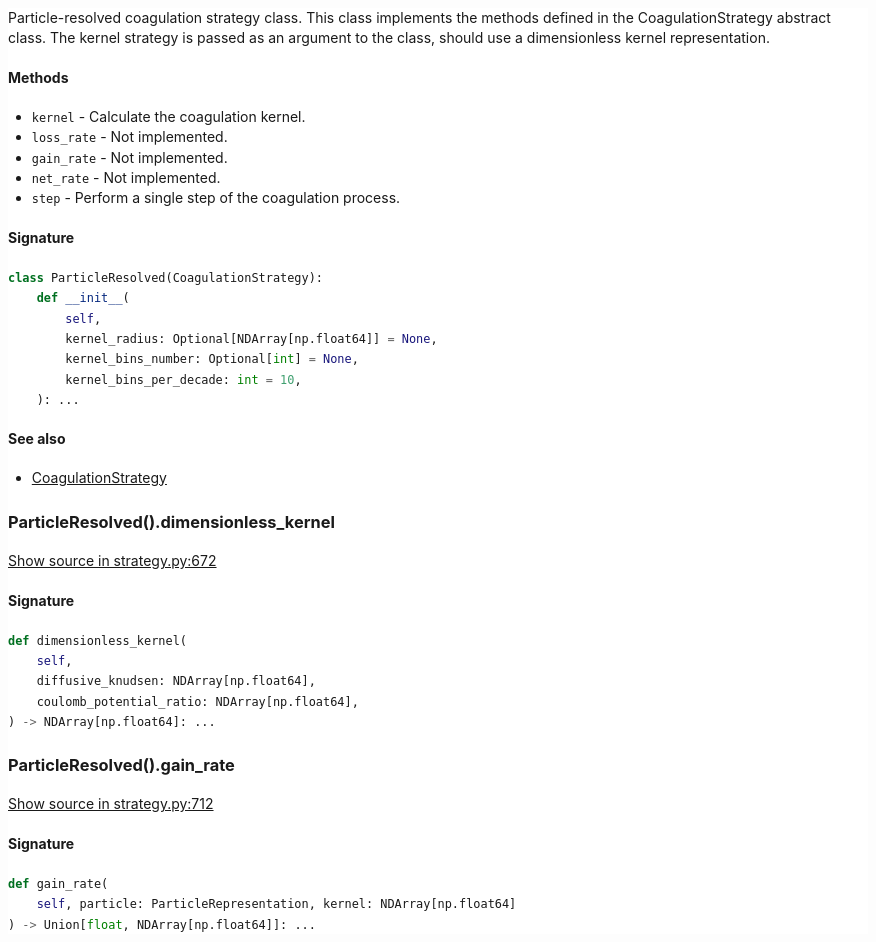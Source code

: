 Particle-resolved coagulation strategy class. This class implements the
methods defined in the CoagulationStrategy abstract class. The kernel
strategy is passed as an argument to the class, should use a dimensionless
kernel representation.

#### Methods

- `kernel` - Calculate the coagulation kernel.
- `loss_rate` - Not implemented.
- `gain_rate` - Not implemented.
- `net_rate` - Not implemented.
- `step` - Perform a single step of the coagulation process.

#### Signature

```python
class ParticleResolved(CoagulationStrategy):
    def __init__(
        self,
        kernel_radius: Optional[NDArray[np.float64]] = None,
        kernel_bins_number: Optional[int] = None,
        kernel_bins_per_decade: int = 10,
    ): ...
```

#### See also

- [CoagulationStrategy](#coagulationstrategy)

### ParticleResolved().dimensionless_kernel

[Show source in strategy.py:672](https://github.com/Gorkowski/particula/blob/main/particula/next/dynamics/coagulation/strategy.py#L672)

#### Signature

```python
def dimensionless_kernel(
    self,
    diffusive_knudsen: NDArray[np.float64],
    coulomb_potential_ratio: NDArray[np.float64],
) -> NDArray[np.float64]: ...
```

### ParticleResolved().gain_rate

[Show source in strategy.py:712](https://github.com/Gorkowski/particula/blob/main/particula/next/dynamics/coagulation/strategy.py#L712)

#### Signature

```python
def gain_rate(
    self, particle: ParticleRepresentation, kernel: NDArray[np.float64]
) -> Union[float, NDArray[np.float64]]: ...
```
